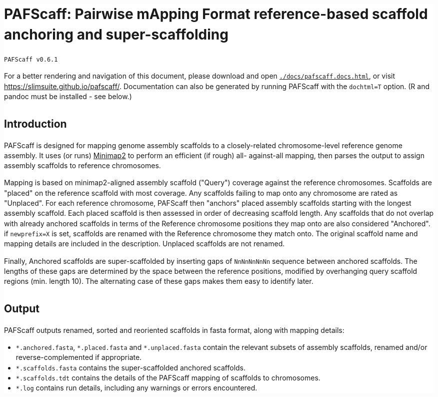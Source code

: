 # PAFScaff: Pairwise mApping Format reference-based scaffold anchoring and super-scaffolding

```
PAFScaff v0.6.1
```

For a better rendering and navigation of this document, please download and open [`./docs/pafscaff.docs.html`](./docs/pafscaff.docs.html), or visit <https://slimsuite.github.io/pafscaff/>.
Documentation can also be generated by running PAFScaff with the `dochtml=T` option. (R and pandoc must be installed - see below.)

## Introduction

PAFScaff is designed for mapping genome assembly scaffolds to a closely-related chromosome-level reference genome
assembly. It uses (or runs) [Minimap2](https://github.com/lh3/minimap2) to perform an efficient (if rough) all-
against-all mapping, then parses the output to assign assembly scaffolds to reference chromosomes.

Mapping is based on minimap2-aligned assembly scaffold ("Query") coverage against the reference chromosomes.
Scaffolds are "placed" on the reference scaffold with most coverage. Any scaffolds failing to map onto any
chromosome are rated as "Unplaced". For each reference chromosome, PAFScaff then "anchors" placed assembly
scaffolds starting with the longest assembly scaffold. Each placed scaffold is then assessed in order of
decreasing scaffold length. Any scaffolds that do not overlap with already anchored scaffolds in terms of the
Reference chromosome positions they map onto are also considered "Anchored". if `newprefix=X` is set, scaffolds
are renamed with the Reference chromosome they match onto. The original scaffold name and mapping details are
included in the description. Unplaced scaffolds are not renamed.

Finally, Anchored scaffolds are super-scaffolded by inserting gaps of `NnNnNnNnNn` sequence between anchored
scaffolds. The lengths of these gaps are determined by the space between the reference positions, modified by
overhanging query scaffold regions (min. length 10). The alternating case of these gaps makes them easy to
identify later.

## Output

PAFScaff outputs renamed, sorted and reoriented scaffolds in fasta format, along with mapping details:

* `*.anchored.fasta`, `*.placed.fasta` and `*.unplaced.fasta` contain the relevant subsets of assembly scaffolds,
renamed and/or reverse-complemented if appropriate.
* `*.scaffolds.fasta` contains the super-scaffolded anchored scaffolds.
* `*.scaffolds.tdt` contains the details of the PAFScaff mapping of scaffolds to chromosomes.
* `*.log` contains run details, including any warnings or errors encountered.
